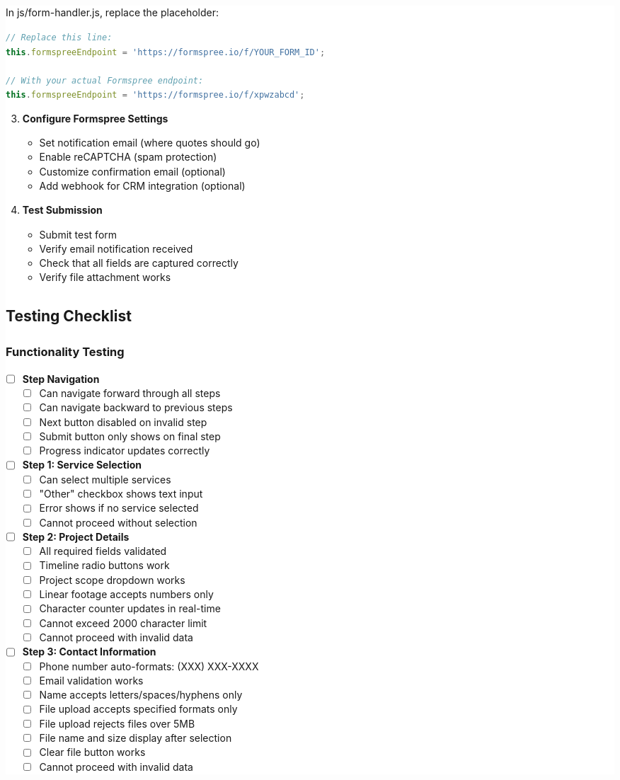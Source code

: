 In js/form-handler.js, replace the placeholder:

```javascript
// Replace this line:
this.formspreeEndpoint = 'https://formspree.io/f/YOUR_FORM_ID';

// With your actual Formspree endpoint:
this.formspreeEndpoint = 'https://formspree.io/f/xpwzabcd';
```

3. **Configure Formspree Settings**
   - Set notification email (where quotes should go)
   - Enable reCAPTCHA (spam protection)
   - Customize confirmation email (optional)
   - Add webhook for CRM integration (optional)

4. **Test Submission**
   - Submit test form
   - Verify email notification received
   - Check that all fields are captured correctly
   - Verify file attachment works

## Testing Checklist

### Functionality Testing

- [ ] **Step Navigation**
  - [ ] Can navigate forward through all steps
  - [ ] Can navigate backward to previous steps
  - [ ] Next button disabled on invalid step
  - [ ] Submit button only shows on final step
  - [ ] Progress indicator updates correctly

- [ ] **Step 1: Service Selection**
  - [ ] Can select multiple services
  - [ ] "Other" checkbox shows text input
  - [ ] Error shows if no service selected
  - [ ] Cannot proceed without selection

- [ ] **Step 2: Project Details**
  - [ ] All required fields validated
  - [ ] Timeline radio buttons work
  - [ ] Project scope dropdown works
  - [ ] Linear footage accepts numbers only
  - [ ] Character counter updates in real-time
  - [ ] Cannot exceed 2000 character limit
  - [ ] Cannot proceed with invalid data

- [ ] **Step 3: Contact Information**
  - [ ] Phone number auto-formats: (XXX) XXX-XXXX
  - [ ] Email validation works
  - [ ] Name accepts letters/spaces/hyphens only
  - [ ] File upload accepts specified formats only
  - [ ] File upload rejects files over 5MB
  - [ ] File name and size display after selection
  - [ ] Clear file button works
  - [ ] Cannot proceed with invalid data
